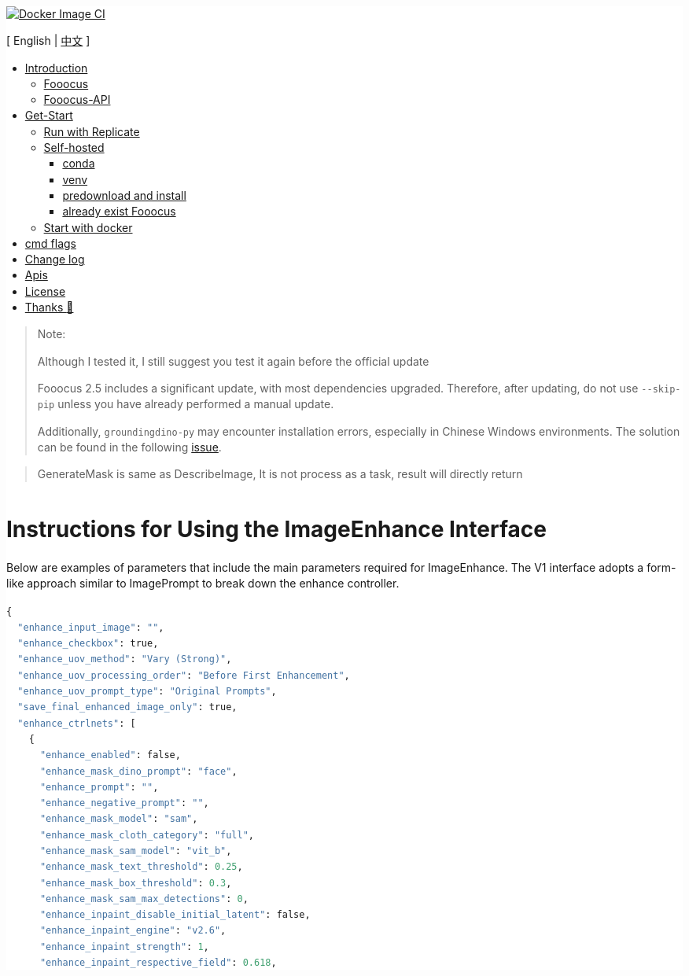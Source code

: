 [![Docker Image CI](https://github.com/konieshadow/Fooocus-API/actions/workflows/docker-image.yml/badge.svg?branch=main)](https://github.com/konieshadow/Fooocus-API/actions/workflows/docker-image.yml)

[ English | [中文](/README_zh.md) ]

- [Introduction](#introduction)
  - [Fooocus](#fooocus)
  - [Fooocus-API](#fooocus-api)
- [Get-Start](#get-start)
  - [Run with Replicate](#run-with-replicate)
  - [Self-hosted](#self-hosted)
    - [conda](#conda)
    - [venv](#venv)
    - [predownload and install](#predownload-and-install)
    - [already exist Fooocus](#already-exist-fooocus)
  - [Start with docker](#start-with-docker)
- [cmd flags](#cmd-flags)
- [Change log](#change-log)
- [Apis](#apis)
- [License](#license)
- [Thanks :purple_heart:](#thanks-purple_heart)

> Note:
>
> Although I tested it, I still suggest you test it again before the official update
>
> Fooocus 2.5 includes a significant update, with most dependencies upgraded. Therefore, after updating, do not use `--skip-pip` unless you have already performed a manual update.
>
> Additionally, `groundingdino-py` may encounter installation errors, especially in Chinese Windows environments. The solution can be found in the following [issue](https://github.com/IDEA-Research/GroundingDINO/issues/206).

> GenerateMask is same as DescribeImage, It is not process as a task, result will directly return

# Instructions for Using the ImageEnhance Interface

Below are examples of parameters that include the main parameters required for ImageEnhance. The V1 interface adopts a form-like approach similar to ImagePrompt to break down the enhance controller.

```python
{
  "enhance_input_image": "",
  "enhance_checkbox": true,
  "enhance_uov_method": "Vary (Strong)",
  "enhance_uov_processing_order": "Before First Enhancement",
  "enhance_uov_prompt_type": "Original Prompts",
  "save_final_enhanced_image_only": true,
  "enhance_ctrlnets": [
    {
      "enhance_enabled": false,
      "enhance_mask_dino_prompt": "face",
      "enhance_prompt": "",
      "enhance_negative_prompt": "",
      "enhance_mask_model": "sam",
      "enhance_mask_cloth_category": "full",
      "enhance_mask_sam_model": "vit_b",
      "enhance_mask_text_threshold": 0.25,
      "enhance_mask_box_threshold": 0.3,
      "enhance_mask_sam_max_detections": 0,
      "enhance_inpaint_disable_initial_latent": false,
      "enhance_inpaint_engine": "v2.6",
      "enhance_inpaint_strength": 1,
      "enhance_inpaint_respective_field": 0.618,
```